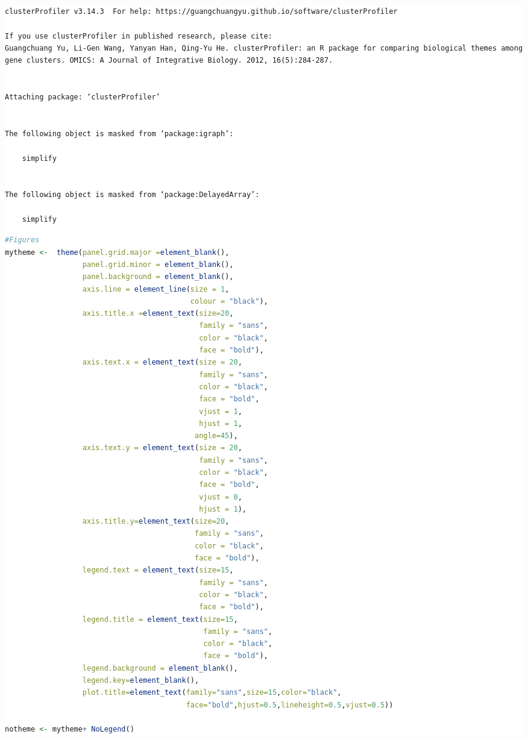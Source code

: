     clusterProfiler v3.14.3  For help: https://guangchuangyu.github.io/software/clusterProfiler
    
    If you use clusterProfiler in published research, please cite:
    Guangchuang Yu, Li-Gen Wang, Yanyan Han, Qing-Yu He. clusterProfiler: an R package for comparing biological themes among gene clusters. OMICS: A Journal of Integrative Biology. 2012, 16(5):284-287.
    
    
    Attaching package: ‘clusterProfiler’
    
    
    The following object is masked from ‘package:igraph’:
    
        simplify
    
    
    The following object is masked from ‘package:DelayedArray’:
    
        simplify
    
    



```R
#Figures
mytheme <-  theme(panel.grid.major =element_blank(),
                  panel.grid.minor = element_blank(),
                  panel.background = element_blank(),
                  axis.line = element_line(size = 1,
                                           colour = "black"),
                  axis.title.x =element_text(size=20,
                                             family = "sans",
                                             color = "black",
                                             face = "bold"),
                  axis.text.x = element_text(size = 20,
                                             family = "sans",
                                             color = "black",
                                             face = "bold",
                                             vjust = 1,
                                             hjust = 1,
                                            angle=45),
                  axis.text.y = element_text(size = 20,
                                             family = "sans",
                                             color = "black",
                                             face = "bold",
                                             vjust = 0,
                                             hjust = 1),
                  axis.title.y=element_text(size=20,
                                            family = "sans",
                                            color = "black",
                                            face = "bold"),
                  legend.text = element_text(size=15,
                                             family = "sans",
                                             color = "black",
                                             face = "bold"),
                  legend.title = element_text(size=15,
                                              family = "sans",
                                              color = "black",
                                              face = "bold"),
                  legend.background = element_blank(),
                  legend.key=element_blank(),
                  plot.title=element_text(family="sans",size=15,color="black",
                                          face="bold",hjust=0.5,lineheight=0.5,vjust=0.5))

notheme <- mytheme+ NoLegend()
```
